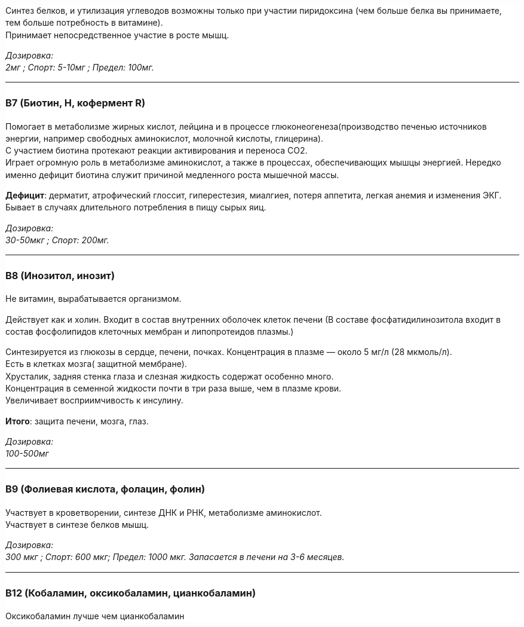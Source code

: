 Синтез белков, и утилизация углеводов возможны только при участии пиридоксина (чем больше белка вы принимаете, тем больше потребность в витамине).  
Принимает непосредственное участие в росте мышц.

*Дозировка:  
2мг ; Спорт: 5-10мг ; Предел: 100мг.*

---

### B7 (Биотин, Н, кофермент R)
Помогает в метаболизме жирных кислот, лейцина и в процессе глюконеогенеза(производство печенью источников энергии, например свободных аминокислот, молочной кислоты, глицерина).  
С участием биотина протекают реакции активирования и переноса СО2.  
Играет огромную роль в метаболизме аминокислот, а также в процессах, обеспечивающих мышцы энергией. Нередко именно дефицит биотина служит причиной медленного роста мышечной массы.

**Дефицит**: дерматит, атрофический глоссит, гиперестезия, миалгиея, потеря аппетита, легкая анемия и изменения ЭКГ. Бывает в случаях длительного потребления в пищу сырых яиц.

*Дозировка:  
30-50мкг ; Спорт: 200мг.*

---

### B8 (Инозитол, инозит)
Не витамин, вырабатывается организмом.

Действует как и холин. Входит в состав внутренних оболочек клеток печени (В составе фосфатидилинозитола входит в состав фосфолипидов клеточных мембран и липопротеидов плазмы.)

Синтезируется из глюкозы в сердце, печени, почках.
Концентрация в плазме — около 5 мг/л (28 мкмоль/л).  
Есть в клетках мозга( защитной мембране).  
Хрусталик, задняя стенка глаза и слезная жидкость содержат особенно много.  
Концентрация в семенной жидкости почти в три раза выше, чем в плазме крови.  
Увеличивает восприимчивость к инсулину.

**Итого**: защита печени, мозга, глаз.

*Дозировка:  
100-500мг*

---

### B9 (Фолиевая кислота, фолацин, фолин)

Участвует в кроветворении, синтезе ДНК и РНК, метаболизме аминокислот.  
Участвует в синтезе белков мышц.

*Дозировка:  
300 мкг ; Спорт: 600 мкг; Предел: 1000 мкг.
Запасается в печени на 3-6 месяцев.*

---

### B12 (Кобаламин, оксикобаламин, цианкобаламин)
Оксикобаламин лучше чем цианкобаламин
